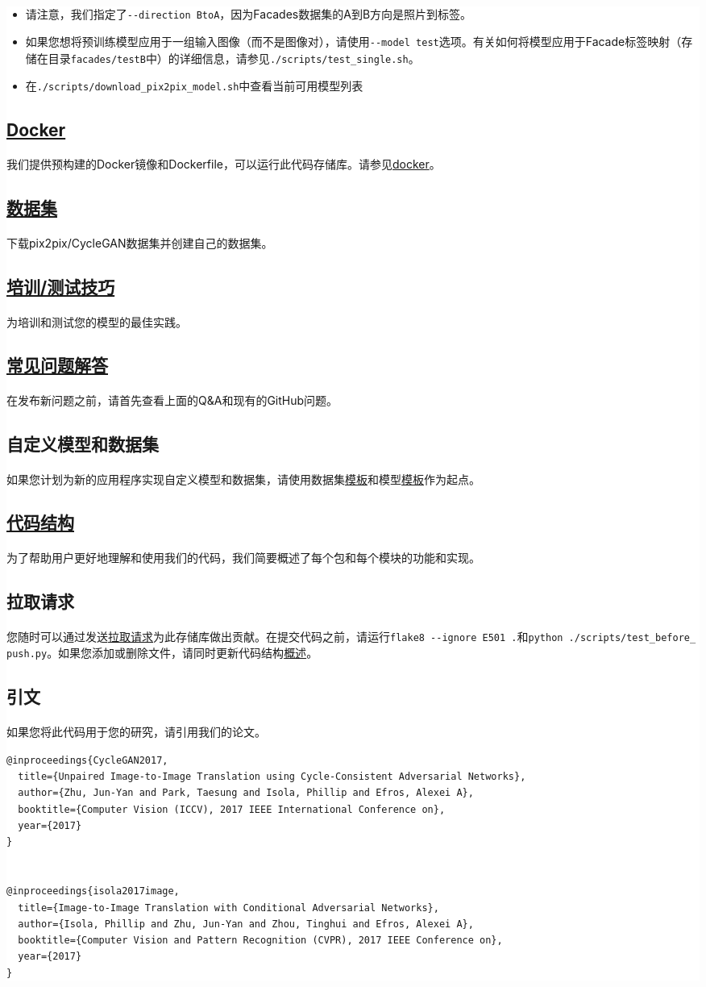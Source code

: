 - 请注意，我们指定了`--direction BtoA`，因为Facades数据集的A到B方向是照片到标签。

- 如果您想将预训练模型应用于一组输入图像（而不是图像对），请使用`--model test`选项。有关如何将模型应用于Facade标签映射（存储在目录`facades/testB`中）的详细信息，请参见`./scripts/test_single.sh`。

- 在`./scripts/download_pix2pix_model.sh`中查看当前可用模型列表

## [Docker](docs/docker.md)
我们提供预构建的Docker镜像和Dockerfile，可以运行此代码存储库。请参见[docker](docs/docker.md)。

## [数据集](docs/datasets.md)
下载pix2pix/CycleGAN数据集并创建自己的数据集。

## [培训/测试技巧](docs/tips.md)
为培训和测试您的模型的最佳实践。

## [常见问题解答](docs/qa.md)
在发布新问题之前，请首先查看上面的Q&A和现有的GitHub问题。

## 自定义模型和数据集
如果您计划为新的应用程序实现自定义模型和数据集，请使用数据集[模板](data/template_dataset.py)和模型[模板](models/template_model.py)作为起点。

## [代码结构](docs/overview.md)
为了帮助用户更好地理解和使用我们的代码，我们简要概述了每个包和每个模块的功能和实现。

## 拉取请求
您随时可以通过发送[拉取请求](https://help.github.com/articles/about-pull-requests/)为此存储库做出贡献。在提交代码之前，请运行`flake8 --ignore E501 .`和`python ./scripts/test_before_push.py`。如果您添加或删除文件，请同时更新代码结构[概述](docs/overview.md)。

## 引文
如果您将此代码用于您的研究，请引用我们的论文。
```
@inproceedings{CycleGAN2017,
  title={Unpaired Image-to-Image Translation using Cycle-Consistent Adversarial Networks},
  author={Zhu, Jun-Yan and Park, Taesung and Isola, Phillip and Efros, Alexei A},
  booktitle={Computer Vision (ICCV), 2017 IEEE International Conference on},
  year={2017}
}


@inproceedings{isola2017image,
  title={Image-to-Image Translation with Conditional Adversarial Networks},
  author={Isola, Phillip and Zhu, Jun-Yan and Zhou, Tinghui and Efros, Alexei A},
  booktitle={Computer Vision and Pattern Recognition (CVPR), 2017 IEEE Conference on},
  year={2017}
}
```
